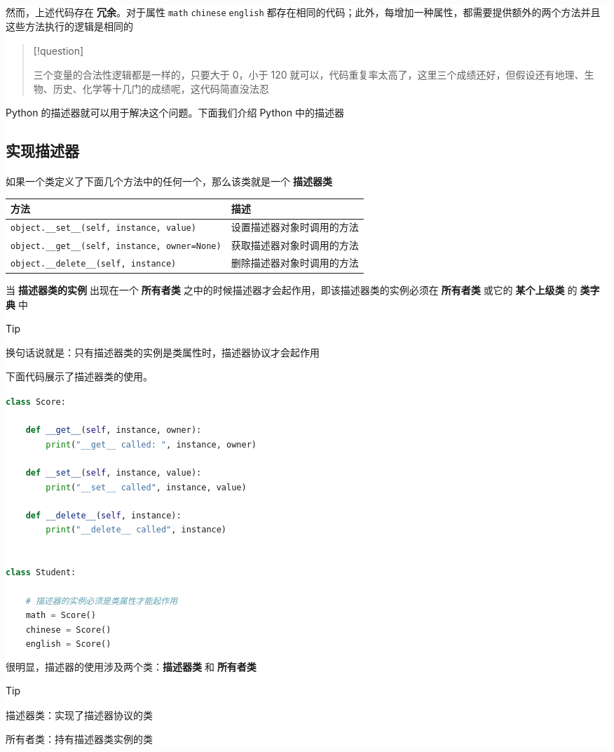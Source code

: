 然而，上述代码存在 **冗余**。对于属性 `math` `chinese` `english` 都存在相同的代码；此外，每增加一种属性，都需要提供额外的两个方法并且这些方法执行的逻辑是相同的

> [!question] 
> 
> 三个变量的合法性逻辑都是一样的，只要大于 $0$，小于 $120$ 就可以，代码重复率太高了，这里三个成绩还好，但假设还有地理、生物、历史、化学等十几门的成绩呢，这代码简直没法忍
> 

Python 的描述器就可以用于解决这个问题。下面我们介绍 Python 中的描述器

## 实现描述器

如果一个类定义了下面几个方法中的任何一个，那么该类就是一个 **描述器类**

| 方法                                           | 描述            |
| :------------------------------------------- | :------------ |
| `object.__set__(self, instance, value)`      | 设置描述器对象时调用的方法 |
| `object.__get__(self, instance, owner=None)` | 获取描述器对象时调用的方法 |
| `object.__delete__(self, instance)`          | 删除描述器对象时调用的方法 |

当 **描述器类的实例** 出现在一个 **所有者类** 之中的时候描述器才会起作用，即该描述器类的实例必须在 **所有者类** 或它的 **某个上级类** 的 **类字典** 中

> [!tip] 
> 
> 换句话说就是：只有描述器类的实例是类属性时，描述器协议才会起作用
> 

下面代码展示了描述器类的使用。

```python hl:15-18
class Score:

    def __get__(self, instance, owner):
        print("__get__ called: ", instance, owner)

    def __set__(self, instance, value):
        print("__set__ called", instance, value)

    def __delete__(self, instance):
        print("__delete__ called", instance)


class Student:

    # 描述器的实例必须是类属性才能起作用
    math = Score()
    chinese = Score()
    english = Score()
```

很明显，描述器的使用涉及两个类：**描述器类** 和 **所有者类**

> [!tip] 
> 
> 描述器类：实现了描述器协议的类
> 
> 所有者类：持有描述器类实例的类
> 
